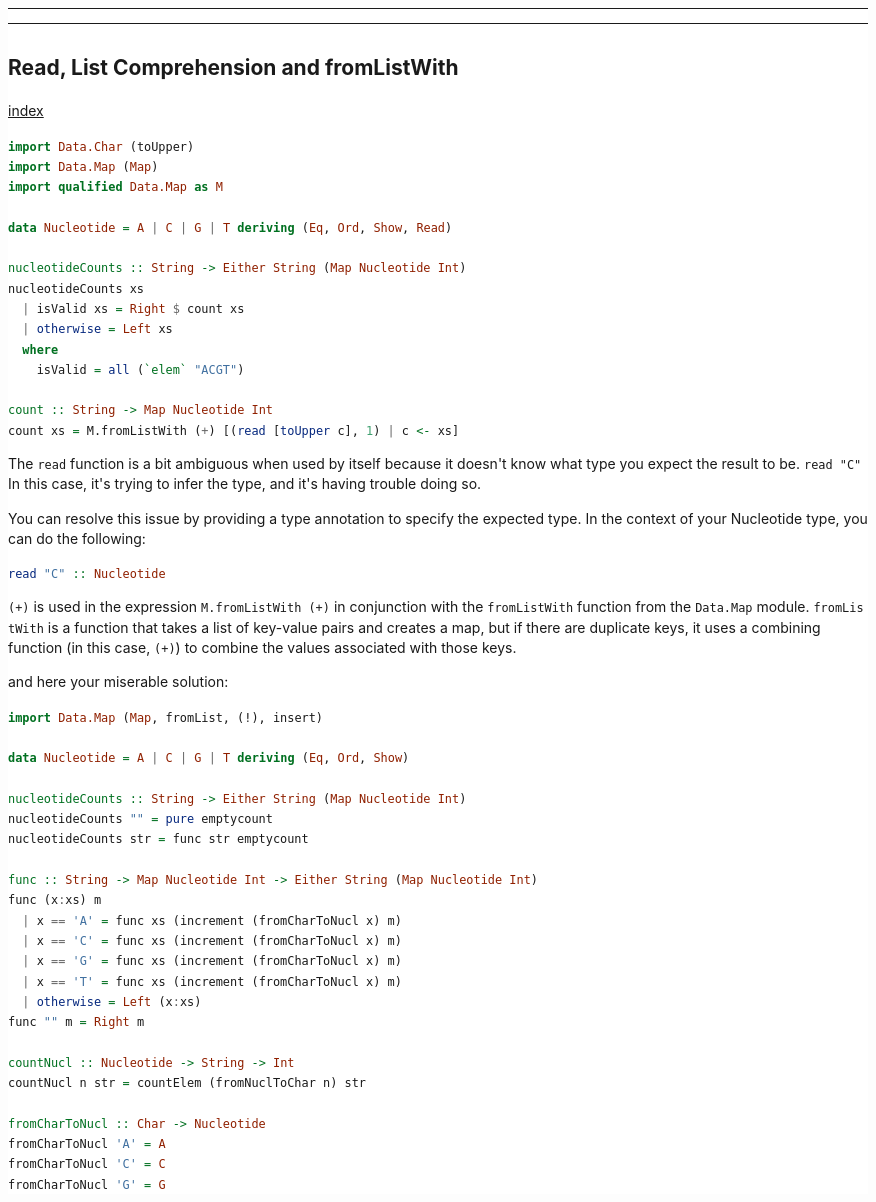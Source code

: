 -----------------------------------------------------------------------------------------------------

-----------------------------------------------------------------------------------------------------
## Read, List Comprehension and fromListWith
[index](#index)

```haskell
import Data.Char (toUpper)
import Data.Map (Map)
import qualified Data.Map as M

data Nucleotide = A | C | G | T deriving (Eq, Ord, Show, Read)

nucleotideCounts :: String -> Either String (Map Nucleotide Int)
nucleotideCounts xs
  | isValid xs = Right $ count xs
  | otherwise = Left xs
  where
    isValid = all (`elem` "ACGT")

count :: String -> Map Nucleotide Int
count xs = M.fromListWith (+) [(read [toUpper c], 1) | c <- xs]
```

The `read` function is a bit ambiguous when used by itself because it doesn't know what type you expect the result to be. `read "C"` In this case, it's trying to infer the type, and it's having trouble doing so.

You can resolve this issue by providing a type annotation to specify the expected type. In the context of your Nucleotide type, you can do the following:

```haskell
read "C" :: Nucleotide
```

`(+)` is used in the expression `M.fromListWith (+)` in conjunction with the `fromListWith` function from the `Data.Map` module. `fromListWith` is a function that takes a list of key-value pairs and creates a map, but if there are duplicate keys, it uses a combining function (in this case, `(+)`) to combine the values associated with those keys.

and here your miserable solution:
```haskell
import Data.Map (Map, fromList, (!), insert)

data Nucleotide = A | C | G | T deriving (Eq, Ord, Show)

nucleotideCounts :: String -> Either String (Map Nucleotide Int)
nucleotideCounts "" = pure emptycount
nucleotideCounts str = func str emptycount

func :: String -> Map Nucleotide Int -> Either String (Map Nucleotide Int)
func (x:xs) m 
  | x == 'A' = func xs (increment (fromCharToNucl x) m)
  | x == 'C' = func xs (increment (fromCharToNucl x) m)
  | x == 'G' = func xs (increment (fromCharToNucl x) m)
  | x == 'T' = func xs (increment (fromCharToNucl x) m)
  | otherwise = Left (x:xs)
func "" m = Right m

countNucl :: Nucleotide -> String -> Int
countNucl n str = countElem (fromNuclToChar n) str

fromCharToNucl :: Char -> Nucleotide
fromCharToNucl 'A' = A
fromCharToNucl 'C' = C
fromCharToNucl 'G' = G
```